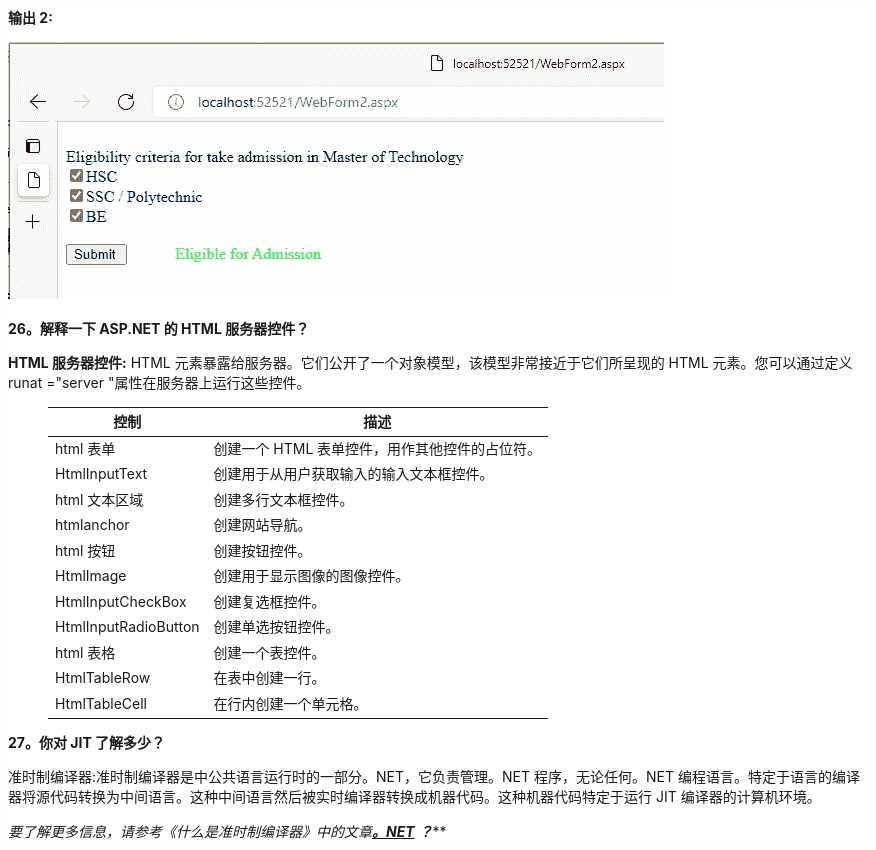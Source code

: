 **输出 2:**

![](img/28dcc83a9abf46fe02634aac3249f259.png)

**26。解释一下 ASP.NET 的 HTML 服务器控件？**

**HTML 服务器控件:** HTML 元素暴露给服务器。它们公开了一个对象模型，该模型非常接近于它们所呈现的 HTML 元素。您可以通过定义 runat ="server "属性在服务器上运行这些控件。

<figure class="table">

| **控制** | **描述** |
| --- | --- |
| html 表单 | 创建一个 HTML 表单控件，用作其他控件的占位符。 |
| HtmlInputText | 创建用于从用户获取输入的输入文本框控件。 |
| html 文本区域 | 创建多行文本框控件。 |
| htmlanchor | 创建网站导航。 |
| html 按钮 | 创建按钮控件。 |
| HtmlImage | 创建用于显示图像的图像控件。 |
| HtmlInputCheckBox | 创建复选框控件。 |
| HtmlInputRadioButton | 创建单选按钮控件。 |
| html 表格 | 创建一个表控件。 |
| HtmlTableRow | 在表中创建一行。 |
| HtmlTableCell | 在行内创建一个单元格。 |

</figure>

**27。你对 JIT 了解多少？**

准时制编译器:准时制编译器是中公共语言运行时的一部分。NET，它负责管理。NET 程序，无论任何。NET 编程语言。特定于语言的编译器将源代码转换为中间语言。这种中间语言然后被实时编译器转换成机器代码。这种机器代码特定于运行 JIT 编译器的计算机环境。

*要了解更多信息，请参考《什么是准时制编译器》中的文章*[***。NET***](https://www.geeksforgeeks.org/what-is-just-in-time-jit-compiler-in-dot-net/) ***？*****
